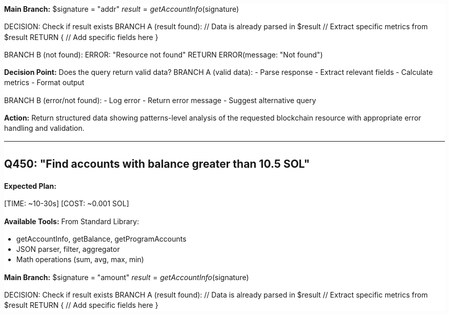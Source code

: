 **Main Branch:**
$signature = "addr"
$result = getAccountInfo($signature)

DECISION: Check if result exists
  BRANCH A (result found):
    // Data is already parsed in $result
    // Extract specific metrics from $result
    RETURN {
  // Add specific fields here
}

  BRANCH B (not found):
    ERROR: "Resource not found"
    RETURN ERROR(message: "Not found")


**Decision Point:** Does the query return valid data?
  BRANCH A (valid data):
    - Parse response
    - Extract relevant fields
    - Calculate metrics
    - Format output

  BRANCH B (error/not found):
    - Log error
    - Return error message
    - Suggest alternative query

**Action:**
Return structured data showing patterns-level analysis of the requested blockchain resource with appropriate error handling and validation.

---

## Q450: "Find accounts with balance greater than 10.5 SOL"

**Expected Plan:**

[TIME: ~10-30s] [COST: ~0.001 SOL]

**Available Tools:**
From Standard Library:
  - getAccountInfo, getBalance, getProgramAccounts
  - JSON parser, filter, aggregator
  - Math operations (sum, avg, max, min)

**Main Branch:**
$signature = "amount"
$result = getAccountInfo($signature)

DECISION: Check if result exists
  BRANCH A (result found):
    // Data is already parsed in $result
    // Extract specific metrics from $result
    RETURN {
  // Add specific fields here
}
